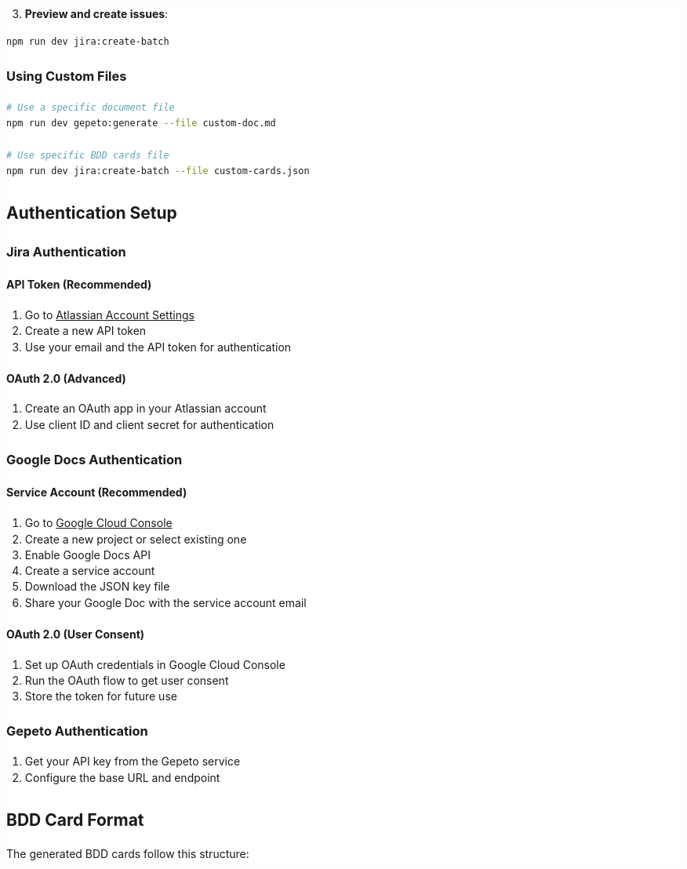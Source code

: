 3. **Preview and create issues**:
```bash
npm run dev jira:create-batch
```

### Using Custom Files

```bash
# Use a specific document file
npm run dev gepeto:generate --file custom-doc.md

# Use specific BDD cards file
npm run dev jira:create-batch --file custom-cards.json
```

## Authentication Setup

### Jira Authentication

#### API Token (Recommended)
1. Go to [Atlassian Account Settings](https://id.atlassian.com/manage-profile/security/api-tokens)
2. Create a new API token
3. Use your email and the API token for authentication

#### OAuth 2.0 (Advanced)
1. Create an OAuth app in your Atlassian account
2. Use client ID and client secret for authentication

### Google Docs Authentication

#### Service Account (Recommended)
1. Go to [Google Cloud Console](https://console.cloud.google.com/)
2. Create a new project or select existing one
3. Enable Google Docs API
4. Create a service account
5. Download the JSON key file
6. Share your Google Doc with the service account email

#### OAuth 2.0 (User Consent)
1. Set up OAuth credentials in Google Cloud Console
2. Run the OAuth flow to get user consent
3. Store the token for future use

### Gepeto Authentication
1. Get your API key from the Gepeto service
2. Configure the base URL and endpoint

## BDD Card Format

The generated BDD cards follow this structure:
